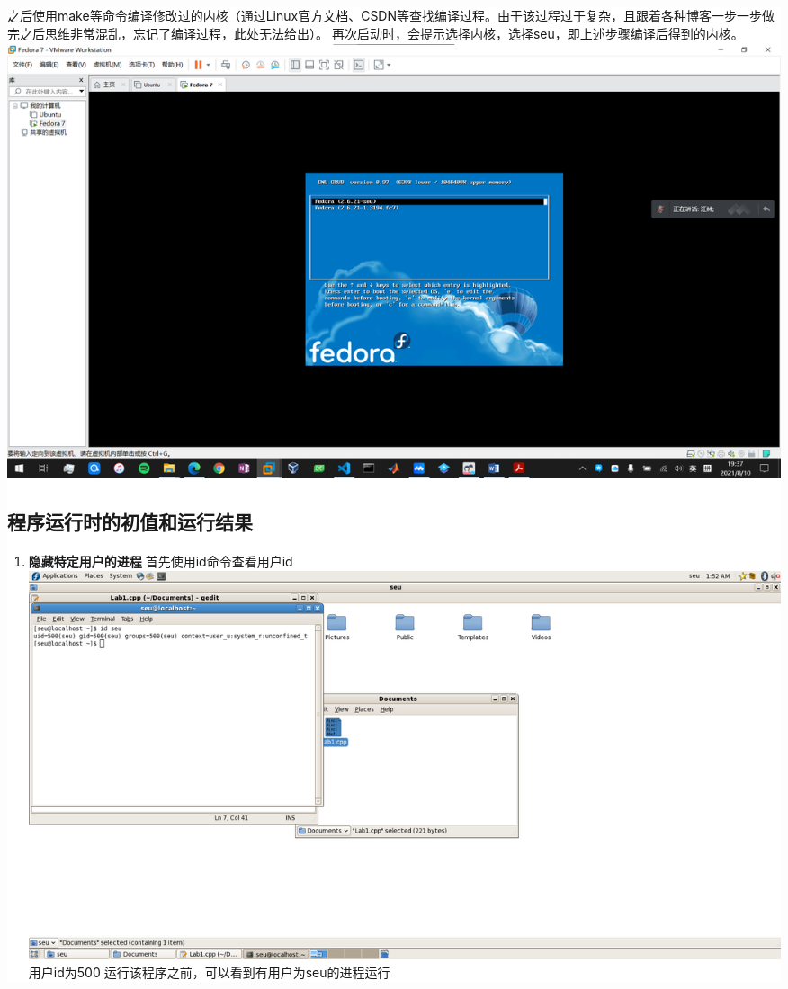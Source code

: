 



之后使用make等命令编译修改过的内核（通过Linux官方文档、CSDN等查找编译过程。由于该过程过于复杂，且跟着各种博客一步一步做完之后思维非常混乱，忘记了编译过程，此处无法给出）。
再次启动时，会提示选择内核，选择seu，即上述步骤编译后得到的内核。
![Lab1-14](./assets/Lab1-14.png)

## 程序运行时的初值和运行结果
1. **隐藏特定用户的进程**
首先使用id命令查看用户id
![Lab1-7](./assets/Lab1-7.png)
用户id为500
运行该程序之前，可以看到有用户为seu的进程运行